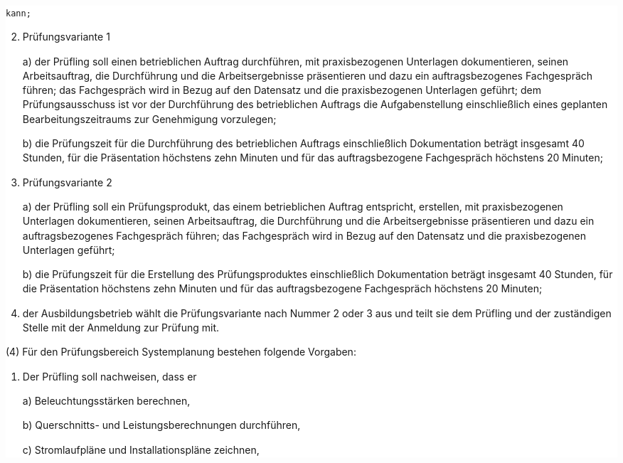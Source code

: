 

    kann;


2.  Prüfungsvariante 1

    a)  der Prüfling soll einen betrieblichen Auftrag durchführen, mit
        praxisbezogenen Unterlagen dokumentieren, seinen Arbeitsauftrag, die
        Durchführung und die Arbeitsergebnisse präsentieren und dazu ein
        auftragsbezogenes Fachgespräch führen; das Fachgespräch wird in Bezug
        auf den Datensatz und die praxisbezogenen Unterlagen geführt; dem
        Prüfungsausschuss ist vor der Durchführung des betrieblichen Auftrags
        die Aufgabenstellung einschließlich eines geplanten
        Bearbeitungszeitraums zur Genehmigung vorzulegen;


    b)  die Prüfungszeit für die Durchführung des betrieblichen Auftrags
        einschließlich Dokumentation beträgt insgesamt 40 Stunden, für die
        Präsentation höchstens zehn Minuten und für das auftragsbezogene
        Fachgespräch höchstens 20 Minuten;





3.  Prüfungsvariante 2

    a)  der Prüfling soll ein Prüfungsprodukt, das einem betrieblichen Auftrag
        entspricht, erstellen, mit praxisbezogenen Unterlagen dokumentieren,
        seinen Arbeitsauftrag, die Durchführung und die Arbeitsergebnisse
        präsentieren und dazu ein auftragsbezogenes Fachgespräch führen; das
        Fachgespräch wird in Bezug auf den Datensatz und die praxisbezogenen
        Unterlagen geführt;


    b)  die Prüfungszeit für die Erstellung des Prüfungsproduktes
        einschließlich Dokumentation beträgt insgesamt 40 Stunden, für die
        Präsentation höchstens zehn Minuten und für das auftragsbezogene
        Fachgespräch höchstens 20 Minuten;





4.  der Ausbildungsbetrieb wählt die Prüfungsvariante nach Nummer 2 oder 3
    aus und teilt sie dem Prüfling und der zuständigen Stelle mit der
    Anmeldung zur Prüfung mit.




(4) Für den Prüfungsbereich Systemplanung bestehen folgende Vorgaben:

1.  Der Prüfling soll nachweisen, dass er

    a)  Beleuchtungsstärken berechnen,


    b)  Querschnitts- und Leistungsberechnungen durchführen,


    c)  Stromlaufpläne und Installationspläne zeichnen,

